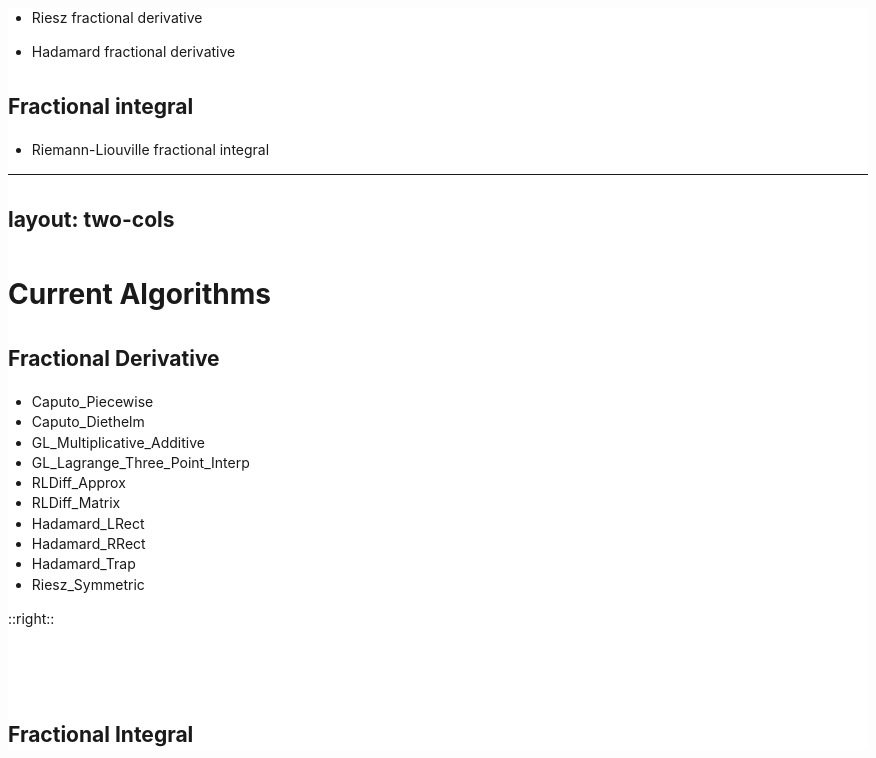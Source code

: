 * Riesz fractional derivative

* Hadamard fractional derivative

</div>

<div v-click>

## Fractional integral

* Riemann-Liouville fractional integral


</div>

</div>




<style>
.more {
  transition: opacity 100ms ease;
}
</style>

---
layout: two-cols
---

# Current Algorithms

## Fractional Derivative

* Caputo_Piecewise
* Caputo_Diethelm
* GL_Multiplicative_Additive
* GL_Lagrange_Three_Point_Interp
* RLDiff_Approx
* RLDiff_Matrix
* Hadamard_LRect
* Hadamard_RRect
* Hadamard_Trap
* Riesz_Symmetric

::right::
<br>
<br>
<br>
<br>



## Fractional Integral
